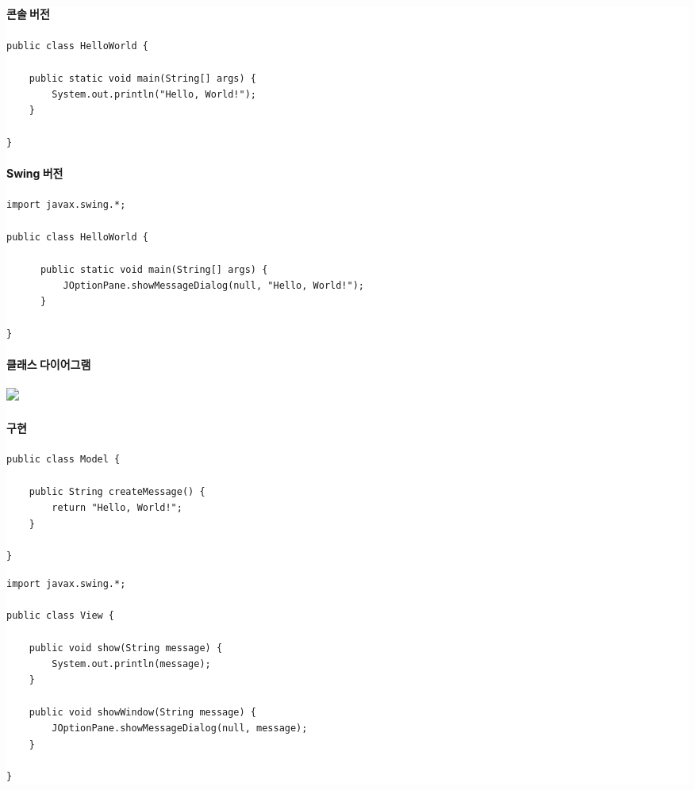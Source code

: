 #### 콘솔 버전

```
public class HelloWorld {

	public static void main(String[] args) {
		System.out.println("Hello, World!");
	}

}
```

#### Swing 버전

```
import javax.swing.*;

public class HelloWorld {

	  public static void main(String[] args) {
	      JOptionPane.showMessageDialog(null, "Hello, World!");
	  }

}
```

#### 클래스 다이어그램

<img src="https://i.imgur.com/jYUxvnf.png" width="500">


#### 구현

```
public class Model {

	public String createMessage() {
		return "Hello, World!";
	}

}
```

```
import javax.swing.*;

public class View {

	public void show(String message) {
		System.out.println(message);
	}

	public void showWindow(String message) {
		JOptionPane.showMessageDialog(null, message);
	}

}
```

